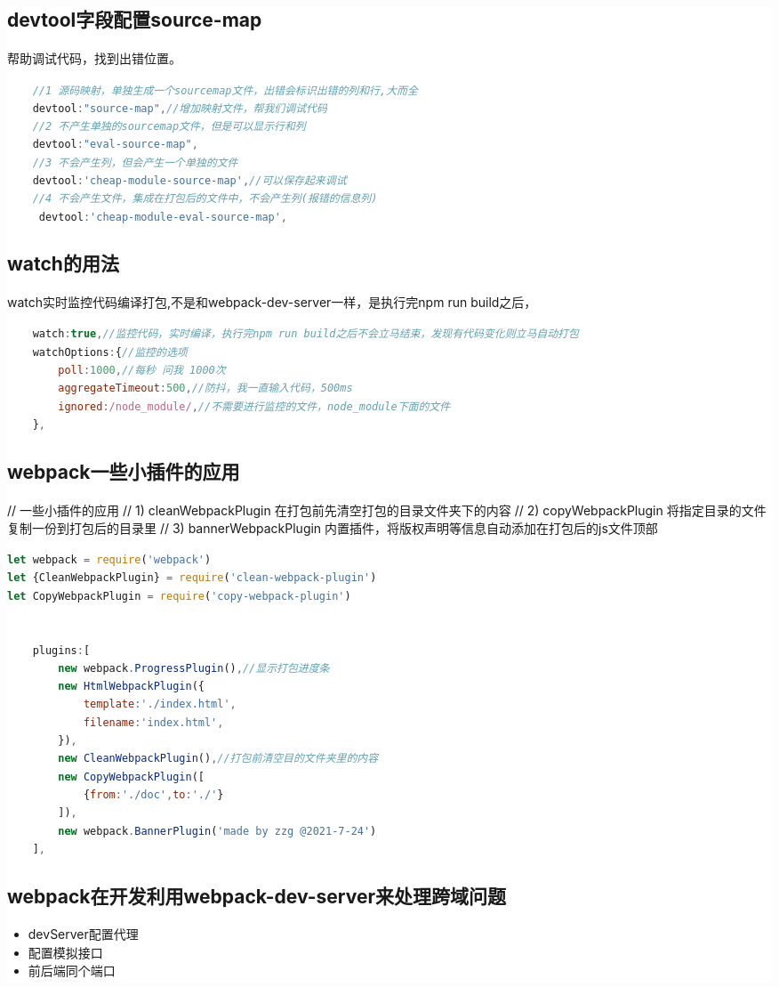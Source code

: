 ## devtool字段配置source-map
帮助调试代码，找到出错位置。
```js
    //1 源码映射，单独生成一个sourcemap文件，出错会标识出错的列和行,大而全
    devtool:"source-map",//增加映射文件，帮我们调试代码
    //2 不产生单独的sourcemap文件，但是可以显示行和列
    devtool:"eval-source-map",
    //3 不会产生列，但会产生一个单独的文件
    devtool:'cheap-module-source-map',//可以保存起来调试
    //4 不会产生文件，集成在打包后的文件中，不会产生列(报错的信息列)
     devtool:'cheap-module-eval-source-map',
```

## watch的用法
watch实时监控代码编译打包,不是和webpack-dev-server一样，是执行完npm run build之后，
```js
    watch:true,//监控代码，实时编译，执行完npm run build之后不会立马结束，发现有代码变化则立马自动打包
    watchOptions:{//监控的选项
        poll:1000,//每秒 问我 1000次
        aggregateTimeout:500,//防抖，我一直输入代码，500ms
        ignored:/node_module/,//不需要进行监控的文件，node_module下面的文件
    },
```

## webpack一些小插件的应用
// 一些小插件的应用
// 1) cleanWebpackPlugin 在打包前先清空打包的目录文件夹下的内容
// 2) copyWebpackPlugin 将指定目录的文件复制一份到打包后的目录里
// 3) bannerWebpackPlugin 内置插件，将版权声明等信息自动添加在打包后的js文件顶部
```js
let webpack = require('webpack')
let {CleanWebpackPlugin} = require('clean-webpack-plugin')
let CopyWebpackPlugin = require('copy-webpack-plugin')


    plugins:[
        new webpack.ProgressPlugin(),//显示打包进度条
        new HtmlWebpackPlugin({
            template:'./index.html',
            filename:'index.html',
        }),
        new CleanWebpackPlugin(),//打包前清空目的文件夹里的内容
        new CopyWebpackPlugin([
            {from:'./doc',to:'./'}
        ]),
        new webpack.BannerPlugin('made by zzg @2021-7-24')
    ],
```

## webpack在开发利用webpack-dev-server来处理跨域问题
- devServer配置代理
- 配置模拟接口
- 前后端同个端口
